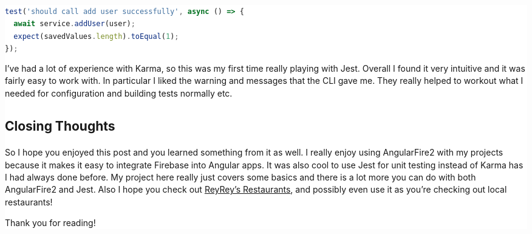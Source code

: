 ```js
test('should call add user successfully', async () => {
  await service.addUser(user);
  expect(savedValues.length).toEqual(1);
});
```

I’ve had a lot of experience with Karma, so this was my first time really playing with Jest. Overall I found it very intuitive and it was fairly easy to work with. In particular I liked the warning and messages that the CLI gave me. They really helped to workout what I needed for configuration and building tests normally etc.

## Closing Thoughts

So I hope you enjoyed this post and you learned something from it as well. I really enjoy using AngularFire2 with my projects because it makes it easy to integrate Firebase into Angular apps. It was also cool to use Jest for unit testing instead of Karma has I had always done before. My project here really just covers some basics and there is a lot more you can do with both AngularFire2 and Jest. Also I hope you check out [ReyRey’s Restaurants](https://www.reyreysrestaurants.com/), and possibly even use it as you’re checking out local restaurants!

Thank you for reading!